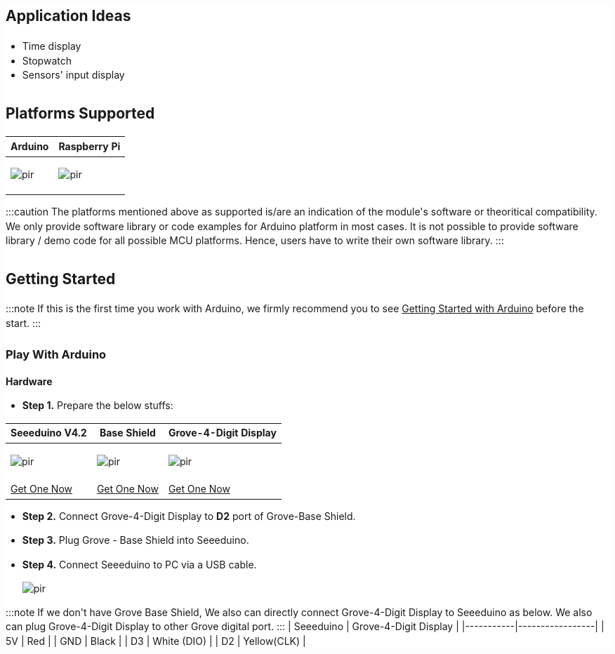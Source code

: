 ## Application Ideas

-   Time display
-   Stopwatch
-   Sensors' input display

## Platforms Supported


|Arduino|Raspberry Pi|
|---|---|
|<p><img src="https://files.seeedstudio.com/wiki/wiki_english/docs/images/arduino_logo.jpg" alt="pir" width={200} height="auto" /></p>|<p><img src="https://files.seeedstudio.com/wiki/wiki_english/docs/images/raspberry_pi_logo.jpg" alt="pir" width={200} height="auto" /></p>|
:::caution
    The platforms mentioned above as supported is/are an indication of the module's software or theoritical compatibility. We only provide software library or code examples for Arduino platform in most cases. It is not possible to provide software library / demo code for all possible MCU platforms. Hence, users have to write their own software library.
:::

## Getting Started

:::note
    If this is the first time you work with Arduino, we firmly recommend you to see [Getting Started with Arduino](https://wiki.seeedstudio.com/Getting_Started_with_Arduino/) before the start.
:::

### Play With Arduino

**Hardware**

- **Step 1.** Prepare the below stuffs:

| Seeeduino V4.2 | Base Shield|  Grove-4-Digit Display |
|--------------|-------------|-----------------|
|<p><img src="https://files.seeedstudio.com/wiki/wiki_english/docs/images/seeeduino_v4.2.jpg" alt="pir" width={600} height="auto" /></p>|<p><img src="https://files.seeedstudio.com/wiki/wiki_english/docs/images/base_shield.jpg" alt="pir" width={600} height="auto" /></p>|<p><img src="https://files.seeedstudio.com/wiki/Grove_4_Digit_Display/image/500px-Grove_-_4_digit_display_s.jpg" alt="pir" width={600} height="auto" /></p>|
|[Get One Now](https://www.seeedstudio.com/Seeeduino-V4.2-p-2517.html)|[Get One Now](https://www.seeedstudio.com/Base-Shield-V2-p-1378.html)|[Get One Now](https://www.seeedstudio.com/grove-4digital-display-p-1198.html)|

- **Step 2.** Connect Grove-4-Digit Display to **D2** port of Grove-Base Shield.
- **Step 3.** Plug Grove - Base Shield into Seeeduino.
- **Step 4.** Connect Seeeduino to PC via a USB cable.


  <p style={{textAlign: 'center'}}><img src="https://files.seeedstudio.com/wiki/Grove_4_Digit_Display/image/seeeduino_digital_led.jpg" alt="pir" width={600} height="auto" /></p>

:::note
	If we don't have Grove Base Shield, We also can directly connect Grove-4-Digit Display to Seeeduino as below. We also can plug Grove-4-Digit Display to other Grove digital port.
:::
| Seeeduino |  Grove-4-Digit Display |
|-----------|-----------------|
| 5V        | Red             |
| GND       | Black           |
| D3        | White (DIO)     |
| D2        | Yellow(CLK)     | 

